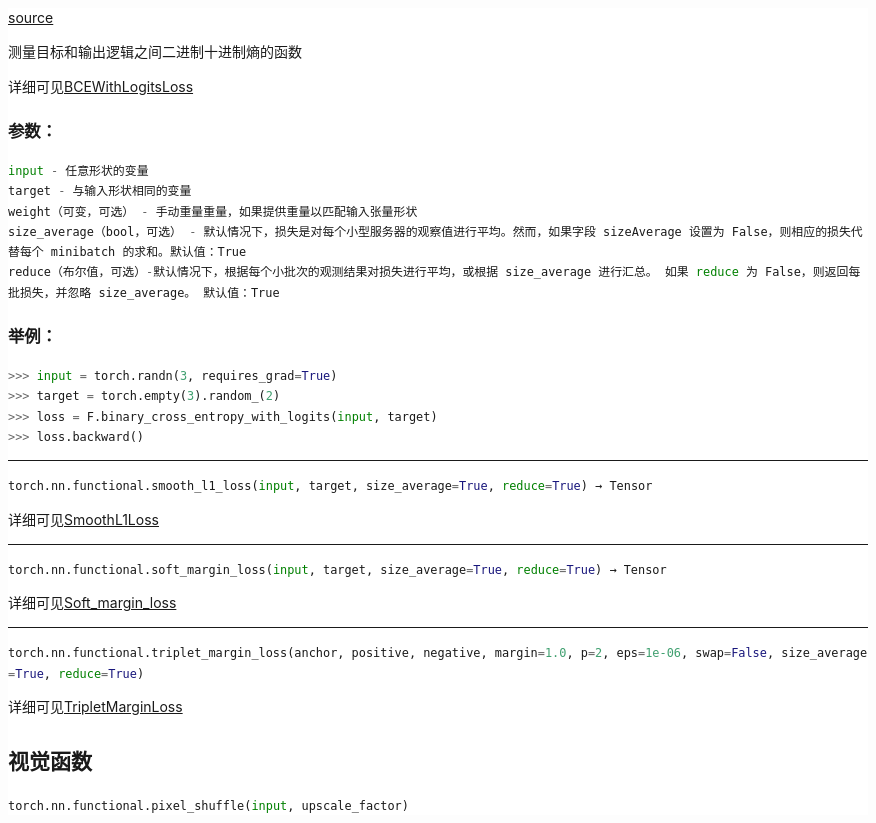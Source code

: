 [source](http://pytorch.org/docs/master/_modules/torch/nn/functional.html#binary_cross_entropy_with_logits)

测量目标和输出逻辑之间二进制十进制熵的函数

详细可见[BCEWithLogitsLoss](http://pytorch.org/docs/master/nn.html#torch.nn.BCEWithLogitsLoss)

### 参数：

```py
input - 任意形状的变量
target - 与输入形状相同的变量
weight（可变，可选） - 手动重量重量，如果提供重量以匹配输入张量形状
size_average（bool，可选） - 默认情况下，损失是对每个小型服务器的观察值进行平均。然而，如果字段 sizeAverage 设置为 False，则相应的损失代替每个 minibatch 的求和。默认值：True
reduce（布尔值，可选）-默认情况下，根据每个小批次的观测结果对损失进行平均，或根据 size_average 进行汇总。 如果 reduce 为 False，则返回每批损失，并忽略 size_average。 默认值：True 
```

### 举例：

```py
>>> input = torch.randn(3, requires_grad=True)
>>> target = torch.empty(3).random_(2)
>>> loss = F.binary_cross_entropy_with_logits(input, target)
>>> loss.backward() 
```

* * *

```py
torch.nn.functional.smooth_l1_loss(input, target, size_average=True, reduce=True) → Tensor 
```

详细可见[SmoothL1Loss](http://pytorch.org/docs/master/nn.html#torch.nn.SmoothL1Loss)

* * *

```py
torch.nn.functional.soft_margin_loss(input, target, size_average=True, reduce=True) → Tensor 
```

详细可见[Soft_margin_loss](http://pytorch.org/docs/master/nn.html#torch.nn.Soft_margin_loss)

* * *

```py
torch.nn.functional.triplet_margin_loss(anchor, positive, negative, margin=1.0, p=2, eps=1e-06, swap=False, size_average=True, reduce=True) 
```

详细可见[TripletMarginLoss](http://pytorch.org/docs/master/nn.html#torch.nn.TripletMarginLoss)

## 视觉函数

```py
torch.nn.functional.pixel_shuffle(input, upscale_factor) 
```
